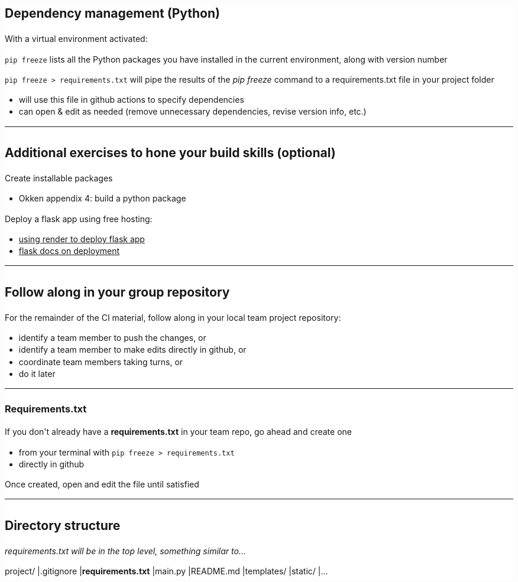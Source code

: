 ## Dependency management (Python)
With a virtual environment activated:

`pip freeze` lists all the Python packages you have installed in the current environment, along with version number

`pip freeze > requirements.txt` will pipe the results of the _pip freeze_ command to a requirements.txt file in your project folder
- will use this file in github actions to specify dependencies
- can open & edit as needed (remove unnecessary dependencies, revise version info, etc.)

---

## Additional exercises to hone your build skills (optional)
Create installable packages
- Okken appendix 4: build a python package

Deploy a flask app using free hosting:
- [using render to deploy flask app](https://docs.render.com/deploy-flask)
- [flask docs on deployment](https://flask.palletsprojects.com/en/2.0.x/deploying/)

---

## Follow along in your group repository
For the remainder of the CI material, follow along in your local team project repository:
- identify a team member to push the changes, or
- identify a team member to make edits directly in github, or
- coordinate team members taking turns, or
- do it later

---
<style scoped>
{font-size: 42px;}
</style>
### Requirements.txt
If you don't already have a **requirements.txt** in your team repo, go ahead and create one
- from your terminal with `pip freeze > requirements.txt` 
- directly in github

Once created, open and edit the file until satisfied

---
## Directory structure
_requirements.txt will be in the top level, something similar to..._

project/
|.gitignore
|**requirements.txt**
|main.py
|README.md
|templates/
|static/
|...
